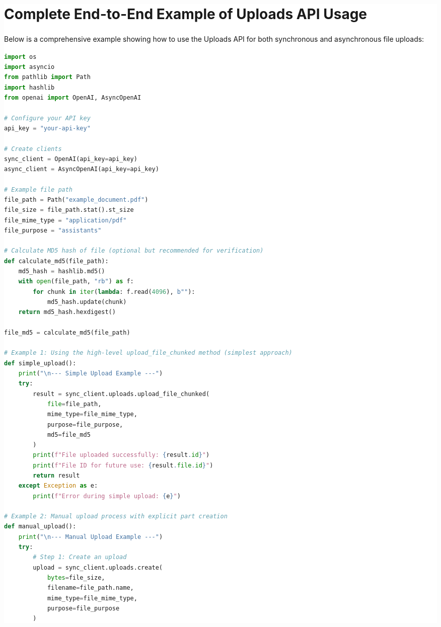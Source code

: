 

# Complete End-to-End Example of Uploads API Usage

Below is a comprehensive example showing how to use the Uploads API for both synchronous and asynchronous file uploads:

```python
import os
import asyncio
from pathlib import Path
import hashlib
from openai import OpenAI, AsyncOpenAI

# Configure your API key
api_key = "your-api-key"

# Create clients
sync_client = OpenAI(api_key=api_key)
async_client = AsyncOpenAI(api_key=api_key)

# Example file path
file_path = Path("example_document.pdf")
file_size = file_path.stat().st_size
file_mime_type = "application/pdf"
file_purpose = "assistants"

# Calculate MD5 hash of file (optional but recommended for verification)
def calculate_md5(file_path):
    md5_hash = hashlib.md5()
    with open(file_path, "rb") as f:
        for chunk in iter(lambda: f.read(4096), b""):
            md5_hash.update(chunk)
    return md5_hash.hexdigest()

file_md5 = calculate_md5(file_path)

# Example 1: Using the high-level upload_file_chunked method (simplest approach)
def simple_upload():
    print("\n--- Simple Upload Example ---")
    try:
        result = sync_client.uploads.upload_file_chunked(
            file=file_path,
            mime_type=file_mime_type,
            purpose=file_purpose,
            md5=file_md5
        )
        print(f"File uploaded successfully: {result.id}")
        print(f"File ID for future use: {result.file.id}")
        return result
    except Exception as e:
        print(f"Error during simple upload: {e}")

# Example 2: Manual upload process with explicit part creation
def manual_upload():
    print("\n--- Manual Upload Example ---")
    try:
        # Step 1: Create an upload
        upload = sync_client.uploads.create(
            bytes=file_size,
            filename=file_path.name,
            mime_type=file_mime_type,
            purpose=file_purpose
        )
```